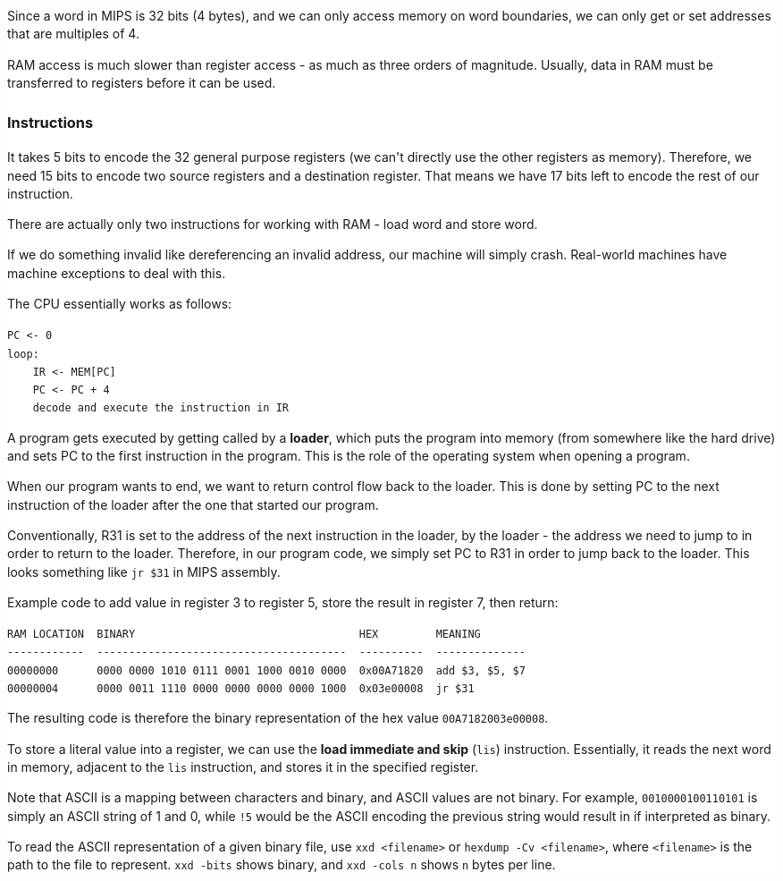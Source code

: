 Since a word in MIPS is 32 bits (4 bytes), and we can only access memory on word boundaries, we can only get or set addresses that are multiples of 4.

RAM access is much slower than register access - as much as three orders of magnitude. Usually, data in RAM must be transferred to registers before it can be used.

### Instructions

It takes 5 bits to encode the 32 general purpose registers (we can't directly use the other registers as memory). Therefore, we need 15 bits to encode two source registers and a destination register. That means we have 17 bits left to encode the rest of our instruction.

There are actually only two instructions for working with RAM - load word and store word.

If we do something invalid like dereferencing an invalid address, our machine will simply crash. Real-world machines have machine exceptions to deal with this.

The CPU essentially works as follows:

    PC <- 0
    loop:
        IR <- MEM[PC]
        PC <- PC + 4
        decode and execute the instruction in IR

A program gets executed by getting called by a **loader**, which puts the program into memory (from somewhere like the hard drive) and sets PC to the first instruction in the program. This is the role of the operating system when opening a program.

When our program wants to end, we want to return control flow back to the loader. This is done by setting PC to the next instruction of the loader after the one that started our program.

Conventionally, R31 is set to the address of the next instruction in the loader, by the loader - the address we need to jump to in order to return to the loader. Therefore, in our program code, we simply set PC to R31 in order to jump back to the loader. This looks something like `jr $31` in MIPS assembly.

Example code to add value in register 3 to register 5, store the result in register 7, then return:

    RAM LOCATION  BINARY                                   HEX         MEANING
    ------------  ---------------------------------------  ----------  --------------
    00000000      0000 0000 1010 0111 0001 1000 0010 0000  0x00A71820  add $3, $5, $7
    00000004      0000 0011 1110 0000 0000 0000 0000 1000  0x03e00008  jr $31

The resulting code is therefore the binary representation of the hex value `00A7182003e00008`.

To store a literal value into a register, we can use the **load immediate and skip** (`lis`) instruction. Essentially, it reads the next word in memory, adjacent to the `lis` instruction, and stores it in the specified register.

Note that ASCII is a mapping between characters and binary, and ASCII values are not binary. For example, `0010000100110101` is simply an ASCII string of 1 and 0, while `!5` would be the ASCII encoding the previous string would result in if interpreted as binary.

To read the ASCII representation of a given binary file, use `xxd <filename>` or `hexdump -Cv <filename>`, where `<filename>` is the path to the file to represent. `xxd -bits` shows binary, and `xxd -cols n` shows `n` bytes per line.
